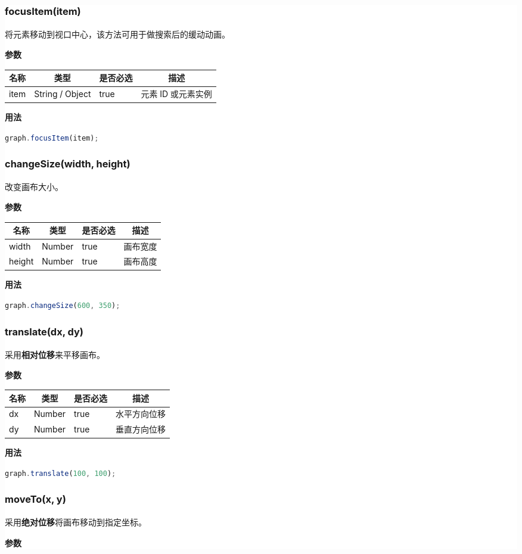 ### focusItem(item)

将元素移动到视口中心，该方法可用于做搜索后的缓动动画。

**参数**

| 名称 | 类型            | 是否必选 | 描述               |
| ---- | --------------- | -------- | ------------------ |
| item | String / Object | true     | 元素 ID 或元素实例 |

**用法**

```javascript
graph.focusItem(item);
```

### changeSize(width, height)

改变画布大小。

**参数**

| 名称   | 类型   | 是否必选 | 描述     |
| ------ | ------ | -------- | -------- |
| width  | Number | true     | 画布宽度 |
| height | Number | true     | 画布高度 |

**用法**

```javascript
graph.changeSize(600, 350);
```

### translate(dx, dy)

采用**相对位移**来平移画布。

**参数**

| 名称 | 类型   | 是否必选 | 描述         |
| ---- | ------ | -------- | ------------ |
| dx   | Number | true     | 水平方向位移 |
| dy   | Number | true     | 垂直方向位移 |

**用法**

```javascript
graph.translate(100, 100);
```

### moveTo(x, y)

采用**绝对位移**将画布移动到指定坐标。

**参数**
